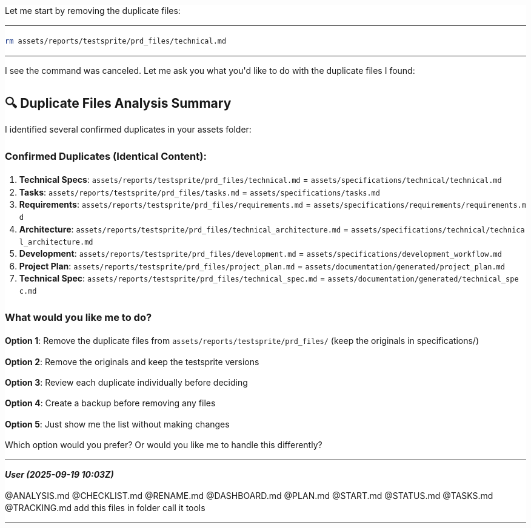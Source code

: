 Let me start by removing the duplicate files:



---

```bash
rm assets/reports/testsprite/prd_files/technical.md
```

---

I see the command was canceled. Let me ask you what you'd like to do with the duplicate files I found:

## 🔍 Duplicate Files Analysis Summary

I identified several confirmed duplicates in your assets folder:

### **Confirmed Duplicates** (Identical Content):
1. **Technical Specs**: `assets/reports/testsprite/prd_files/technical.md` = `assets/specifications/technical/technical.md`
2. **Tasks**: `assets/reports/testsprite/prd_files/tasks.md` = `assets/specifications/tasks.md`
3. **Requirements**: `assets/reports/testsprite/prd_files/requirements.md` = `assets/specifications/requirements/requirements.md`
4. **Architecture**: `assets/reports/testsprite/prd_files/technical_architecture.md` = `assets/specifications/technical/technical_architecture.md`
5. **Development**: `assets/reports/testsprite/prd_files/development.md` = `assets/specifications/development_workflow.md`
6. **Project Plan**: `assets/reports/testsprite/prd_files/project_plan.md` = `assets/documentation/generated/project_plan.md`
7. **Technical Spec**: `assets/reports/testsprite/prd_files/technical_spec.md` = `assets/documentation/generated/technical_spec.md`

### **What would you like me to do?**

**Option 1**: Remove the duplicate files from `assets/reports/testsprite/prd_files/` (keep the originals in specifications/)

**Option 2**: Remove the originals and keep the testsprite versions

**Option 3**: Review each duplicate individually before deciding

**Option 4**: Create a backup before removing any files

**Option 5**: Just show me the list without making changes

Which option would you prefer? Or would you like me to handle this differently?

---

_**User (2025-09-19 10:03Z)**_

@ANALYSIS.md @CHECKLIST.md @RENAME.md @DASHBOARD.md @PLAN.md @START.md @STATUS.md @TASKS.md @TRACKING.md  add this files in folder call it tools

---
